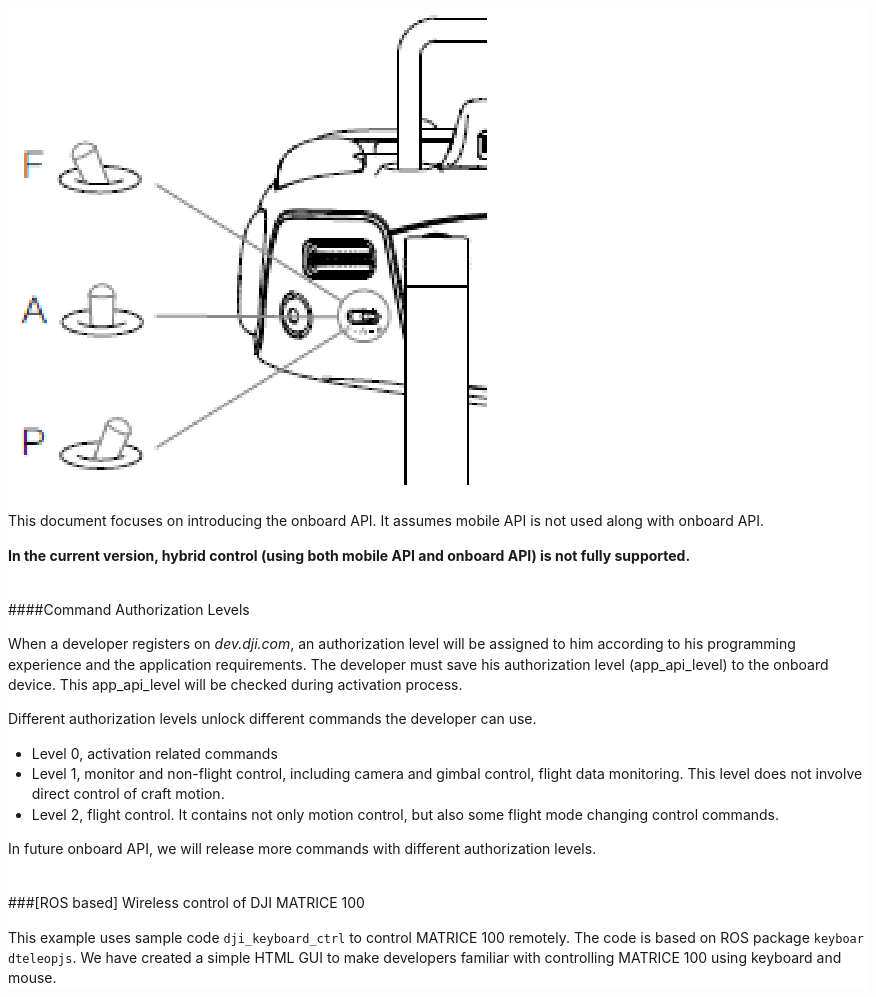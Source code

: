 ![rc](Images/controller.png)


This document focuses on introducing the onboard API. It assumes mobile API is not used along with onboard API.

**In the current version, hybrid control (using both mobile API and onboard API) is not fully supported.** 

<br>
####Command Authorization Levels

When a developer registers on _dev.dji.com_, an authorization level will be assigned to him according to his programming experience and the application requirements. The developer must save his authorization level (app_api_level) to the onboard device. This app_api_level will be checked during activation process.  

Different authorization levels unlock different commands the developer can use.  

+ Level 0, activation related commands
+ Level 1, monitor and non-flight control, including camera and gimbal control, flight data monitoring. This level does not involve direct control of craft motion.
+ Level 2, flight control. It contains not only motion control, but also some flight mode changing control commands. 

In future onboard API, we will release more commands with different authorization levels. 
 
<br>
###[ROS based] Wireless control of DJI MATRICE 100 

This example uses sample code `dji_keyboard_ctrl` to control MATRICE 100 remotely. The code is based on ROS package `keyboardteleopjs`. We have created a simple HTML GUI to make developers familiar with controlling MATRICE 100 using keyboard and mouse.  
 